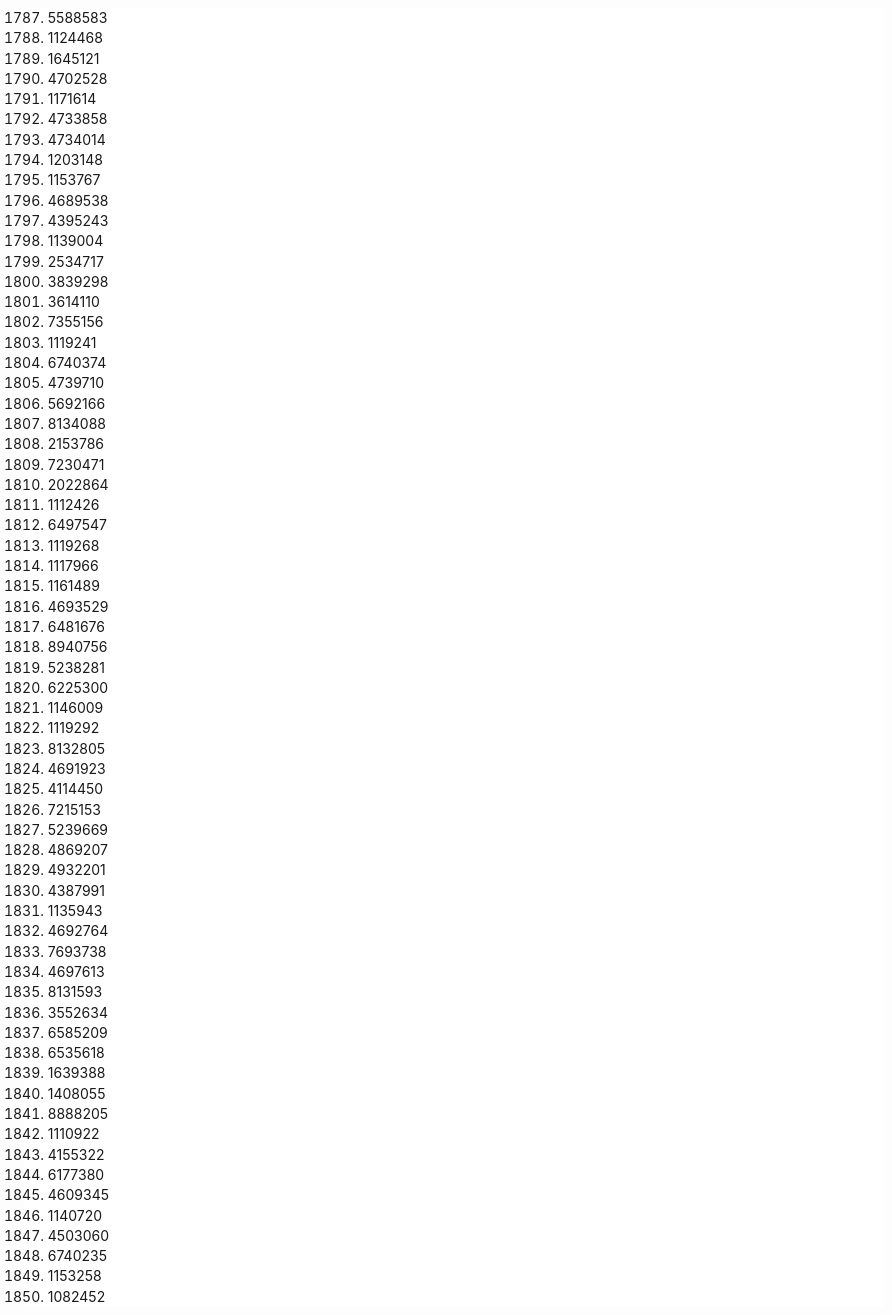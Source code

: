 1787. 5588583
1788. 1124468
1789. 1645121
1790. 4702528
1791. 1171614
1792. 4733858
1793. 4734014
1794. 1203148
1795. 1153767
1796. 4689538
1797. 4395243
1798. 1139004
1799. 2534717
1800. 3839298
1801. 3614110
1802. 7355156
1803. 1119241
1804. 6740374
1805. 4739710
1806. 5692166
1807. 8134088
1808. 2153786
1809. 7230471
1810. 2022864
1811. 1112426
1812. 6497547
1813. 1119268
1814. 1117966
1815. 1161489
1816. 4693529
1817. 6481676
1818. 8940756
1819. 5238281
1820. 6225300
1821. 1146009
1822. 1119292
1823. 8132805
1824. 4691923
1825. 4114450
1826. 7215153
1827. 5239669
1828. 4869207
1829. 4932201
1830. 4387991
1831. 1135943
1832. 4692764
1833. 7693738
1834. 4697613
1835. 8131593
1836. 3552634
1837. 6585209
1838. 6535618
1839. 1639388
1840. 1408055
1841. 8888205
1842. 1110922
1843. 4155322
1844. 6177380
1845. 4609345
1846. 1140720
1847. 4503060
1848. 6740235
1849. 1153258
1850. 1082452